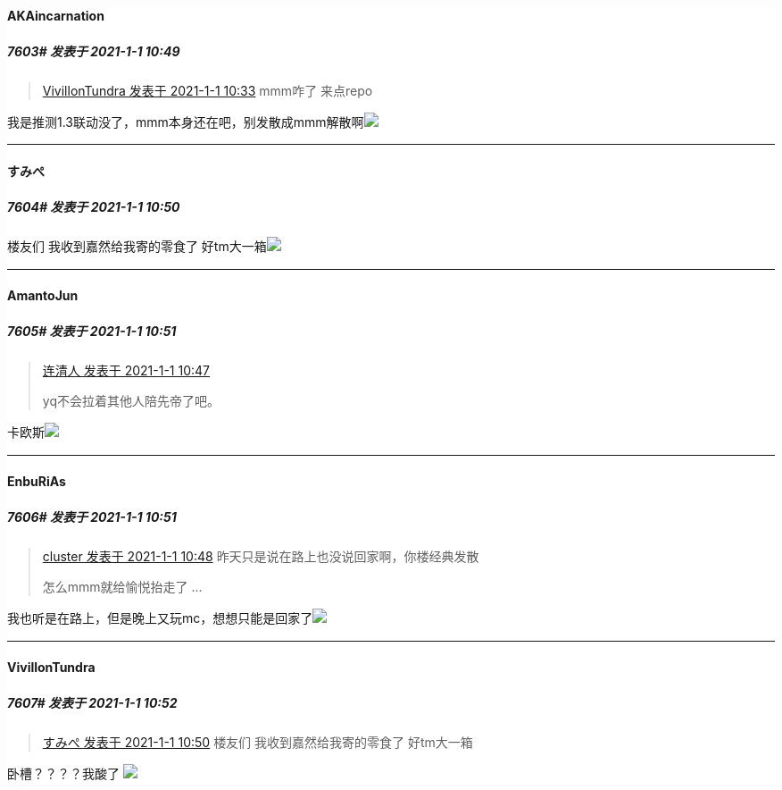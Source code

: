 ####  AKAincarnation  
##### 7603#       发表于 2021-1-1 10:49


<blockquote><a href="httphttps://bbs.saraba1st.com/2b/forum.php?mod=redirect&amp;goto=findpost&amp;pid=49906736&amp;ptid=1978671" target="_blank">VivillonTundra 发表于 2021-1-1 10:33</a>
mmm咋了 来点repo</blockquote>
我是推测1.3联动没了，mmm本身还在吧，别发散成mmm解散啊<img src="https://static.saraba1st.com/image/smiley/face2017/009.gif" referrerpolicy="no-referrer">


-----

####  すみぺ  
##### 7604#       发表于 2021-1-1 10:50


楼友们 我收到嘉然给我寄的零食了 好tm大一箱<img src="https://static.saraba1st.com/image/smiley/face2017/037.png" referrerpolicy="no-referrer">


-----

####  AmantoJun  
##### 7605#       发表于 2021-1-1 10:51


<blockquote><a href="httphttps://bbs.saraba1st.com/2b/forum.php?mod=redirect&amp;goto=findpost&amp;pid=49906874&amp;ptid=1978671" target="_blank">连清人 发表于 2021-1-1 10:47</a>

yq不会拉着其他人陪先帝了吧。</blockquote>
卡欧斯<img src="https://static.saraba1st.com/image/smiley/face2017/138.png" referrerpolicy="no-referrer">


-----

####  EnbuRiAs  
##### 7606#       发表于 2021-1-1 10:51


<blockquote><a href="httphttps://bbs.saraba1st.com/2b/forum.php?mod=redirect&amp;goto=findpost&amp;pid=49906880&amp;ptid=1978671" target="_blank">cluster 发表于 2021-1-1 10:48</a>
昨天只是说在路上也没说回家啊，你楼经典发散

怎么mmm就给愉悦抬走了 ...</blockquote>
我也听是在路上，但是晚上又玩mc，想想只能是回家了<img src="https://static.saraba1st.com/image/smiley/face2017/135.png" referrerpolicy="no-referrer">


-----

####  VivillonTundra  
##### 7607#       发表于 2021-1-1 10:52


<blockquote><a href="httphttps://bbs.saraba1st.com/2b/forum.php?mod=redirect&amp;goto=findpost&amp;pid=49906906&amp;ptid=1978671" target="_blank">すみぺ 发表于 2021-1-1 10:50</a>
楼友们 我收到嘉然给我寄的零食了 好tm大一箱</blockquote>
卧槽？？？？我酸了
<img src="https://p.sda1.dev/0/21b56a3b383ce09b530e4fdec45d5f9d/IMG_CMP_8552217.jpeg" referrerpolicy="no-referrer">
